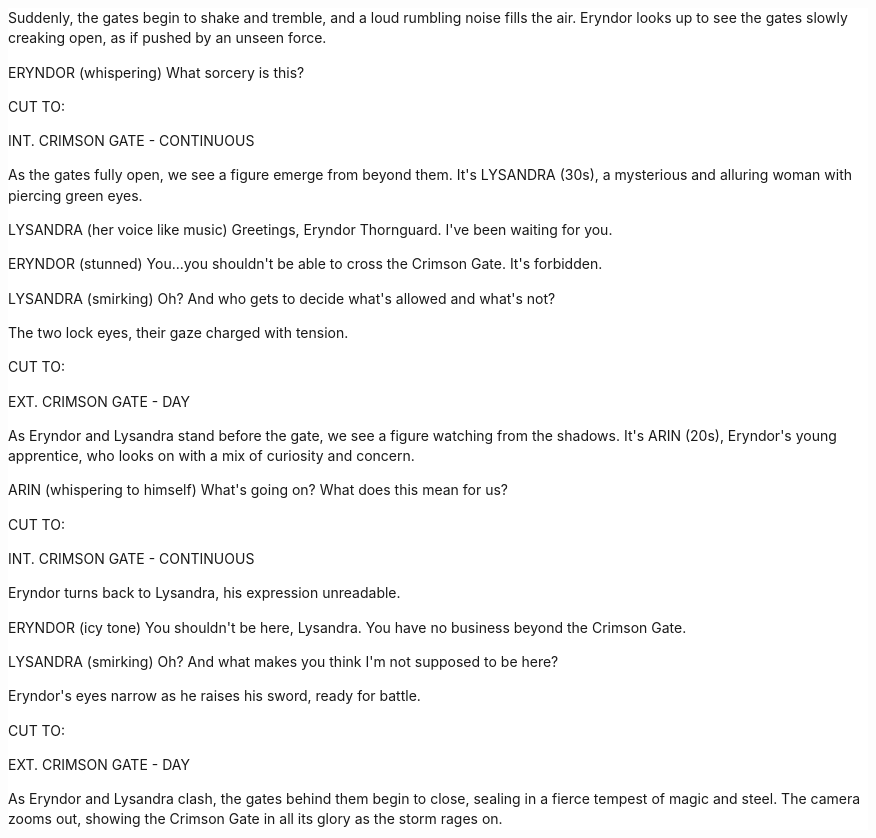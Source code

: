 Suddenly, the gates begin to shake and tremble, and a loud rumbling noise fills the air. Eryndor looks up to see the gates slowly creaking open, as if pushed by an unseen force.

ERYNDOR
(whispering)
What sorcery is this?

CUT TO:

INT. CRIMSON GATE - CONTINUOUS

As the gates fully open, we see a figure emerge from beyond them. It's LYSANDRA (30s), a mysterious and alluring woman with piercing green eyes.

LYSANDRA
(her voice like music)
Greetings, Eryndor Thornguard. I've been waiting for you.

ERYNDOR
(stunned)
You...you shouldn't be able to cross the Crimson Gate. It's forbidden.

LYSANDRA
(smirking)
Oh? And who gets to decide what's allowed and what's not?

The two lock eyes, their gaze charged with tension.

CUT TO:

EXT. CRIMSON GATE - DAY

As Eryndor and Lysandra stand before the gate, we see a figure watching from the shadows. It's ARIN (20s), Eryndor's young apprentice, who looks on with a mix of curiosity and concern.

ARIN
(whispering to himself)
What's going on? What does this mean for us?

CUT TO:

INT. CRIMSON GATE - CONTINUOUS

Eryndor turns back to Lysandra, his expression unreadable.

ERYNDOR
(icy tone)
You shouldn't be here, Lysandra. You have no business beyond the Crimson Gate.

LYSANDRA
(smirking)
Oh? And what makes you think I'm not supposed to be here?

Eryndor's eyes narrow as he raises his sword, ready for battle.

CUT TO:

EXT. CRIMSON GATE - DAY

As Eryndor and Lysandra clash, the gates behind them begin to close, sealing in a fierce tempest of magic and steel. The camera zooms out, showing the Crimson Gate in all its glory as the storm rages on.
